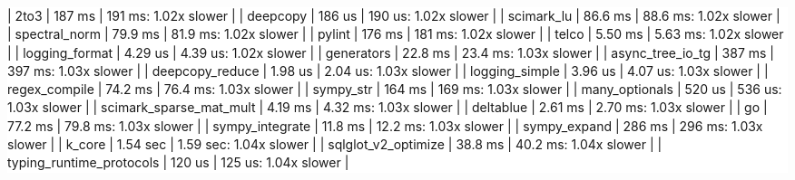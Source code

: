 | 2to3                            | 187 ms                                                                                                          | 191 ms: 1.02x slower                                                                                                |
| deepcopy                        | 186 us                                                                                                          | 190 us: 1.02x slower                                                                                                |
| scimark_lu                      | 86.6 ms                                                                                                         | 88.6 ms: 1.02x slower                                                                                               |
| spectral_norm                   | 79.9 ms                                                                                                         | 81.9 ms: 1.02x slower                                                                                               |
| pylint                          | 176 ms                                                                                                          | 181 ms: 1.02x slower                                                                                                |
| telco                           | 5.50 ms                                                                                                         | 5.63 ms: 1.02x slower                                                                                               |
| logging_format                  | 4.29 us                                                                                                         | 4.39 us: 1.02x slower                                                                                               |
| generators                      | 22.8 ms                                                                                                         | 23.4 ms: 1.03x slower                                                                                               |
| async_tree_io_tg                | 387 ms                                                                                                          | 397 ms: 1.03x slower                                                                                                |
| deepcopy_reduce                 | 1.98 us                                                                                                         | 2.04 us: 1.03x slower                                                                                               |
| logging_simple                  | 3.96 us                                                                                                         | 4.07 us: 1.03x slower                                                                                               |
| regex_compile                   | 74.2 ms                                                                                                         | 76.4 ms: 1.03x slower                                                                                               |
| sympy_str                       | 164 ms                                                                                                          | 169 ms: 1.03x slower                                                                                                |
| many_optionals                  | 520 us                                                                                                          | 536 us: 1.03x slower                                                                                                |
| scimark_sparse_mat_mult         | 4.19 ms                                                                                                         | 4.32 ms: 1.03x slower                                                                                               |
| deltablue                       | 2.61 ms                                                                                                         | 2.70 ms: 1.03x slower                                                                                               |
| go                              | 77.2 ms                                                                                                         | 79.8 ms: 1.03x slower                                                                                               |
| sympy_integrate                 | 11.8 ms                                                                                                         | 12.2 ms: 1.03x slower                                                                                               |
| sympy_expand                    | 286 ms                                                                                                          | 296 ms: 1.03x slower                                                                                                |
| k_core                          | 1.54 sec                                                                                                        | 1.59 sec: 1.04x slower                                                                                              |
| sqlglot_v2_optimize             | 38.8 ms                                                                                                         | 40.2 ms: 1.04x slower                                                                                               |
| typing_runtime_protocols        | 120 us                                                                                                          | 125 us: 1.04x slower                                                                                                |
